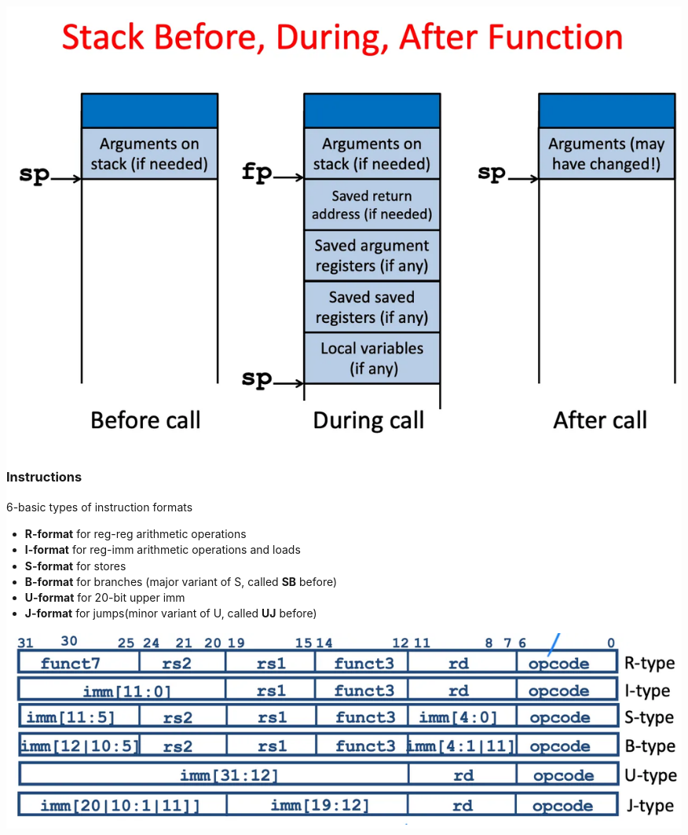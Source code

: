![](29_cs110/fp.webp)

### Instructions

6-basic types of instruction formats

- **R-format** for reg-reg arithmetic operations
- **I-format** for reg-imm arithmetic operations and loads
- **S-format** for stores
- **B-format** for branches (major variant of S, called **SB** before)
- **U-format** for 20-bit upper imm
- **J-format** for jumps(minor variant of U, called **UJ** before)

![](29_cs110/instruction_formats_all.webp)
